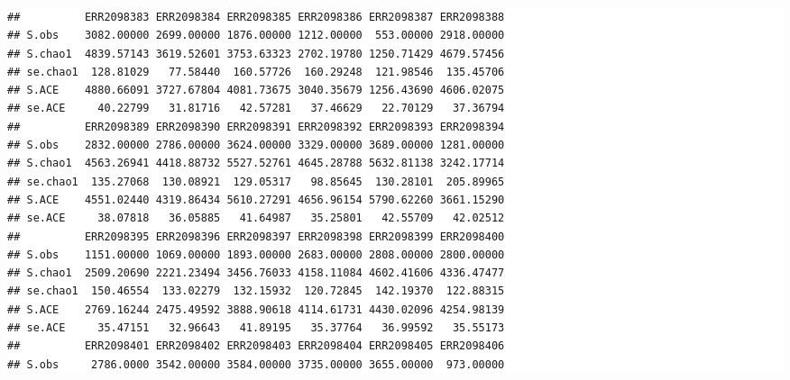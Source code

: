     ##          ERR2098383 ERR2098384 ERR2098385 ERR2098386 ERR2098387 ERR2098388
    ## S.obs    3082.00000 2699.00000 1876.00000 1212.00000  553.00000 2918.00000
    ## S.chao1  4839.57143 3619.52601 3753.63323 2702.19780 1250.71429 4679.57456
    ## se.chao1  128.81029   77.58440  160.57726  160.29248  121.98546  135.45706
    ## S.ACE    4880.66091 3727.67804 4081.73675 3040.35679 1256.43690 4606.02075
    ## se.ACE     40.22799   31.81716   42.57281   37.46629   22.70129   37.36794
    ##          ERR2098389 ERR2098390 ERR2098391 ERR2098392 ERR2098393 ERR2098394
    ## S.obs    2832.00000 2786.00000 3624.00000 3329.00000 3689.00000 1281.00000
    ## S.chao1  4563.26941 4418.88732 5527.52761 4645.28788 5632.81138 3242.17714
    ## se.chao1  135.27068  130.08921  129.05317   98.85645  130.28101  205.89965
    ## S.ACE    4551.02440 4319.86434 5610.27291 4656.96154 5790.62260 3661.15290
    ## se.ACE     38.07818   36.05885   41.64987   35.25801   42.55709   42.02512
    ##          ERR2098395 ERR2098396 ERR2098397 ERR2098398 ERR2098399 ERR2098400
    ## S.obs    1151.00000 1069.00000 1893.00000 2683.00000 2808.00000 2800.00000
    ## S.chao1  2509.20690 2221.23494 3456.76033 4158.11084 4602.41606 4336.47477
    ## se.chao1  150.46554  133.02279  132.15932  120.72845  142.19370  122.88315
    ## S.ACE    2769.16244 2475.49592 3888.90618 4114.61731 4430.02096 4254.98139
    ## se.ACE     35.47151   32.96643   41.89195   35.37764   36.99592   35.55173
    ##          ERR2098401 ERR2098402 ERR2098403 ERR2098404 ERR2098405 ERR2098406
    ## S.obs     2786.0000 3542.00000 3584.00000 3735.00000 3655.00000  973.00000
